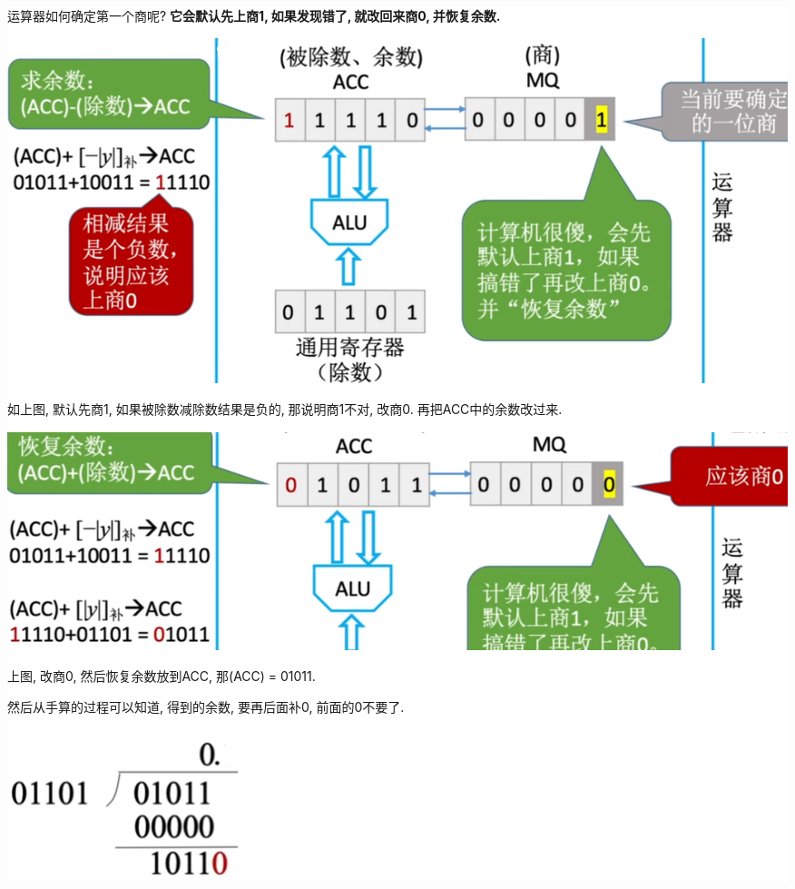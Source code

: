 运算器如何确定第一个商呢? **它会默认先上商1, 如果发现错了, 就改回来商0, 并恢复余数.**

![1669027262553](组成原理.assets/1669027262553.png)

如上图, 默认先商1, 如果被除数减除数结果是负的, 那说明商1不对, 改商0. 再把ACC中的余数改过来.

![1669027647946](组成原理.assets/1669027647946.png)

上图, 改商0, 然后恢复余数放到ACC, 那(ACC) = 01011.

然后从手算的过程可以知道, 得到的余数, 要再后面补0, 前面的0不要了.

![1669027555093](组成原理.assets/1669027555093.png)
